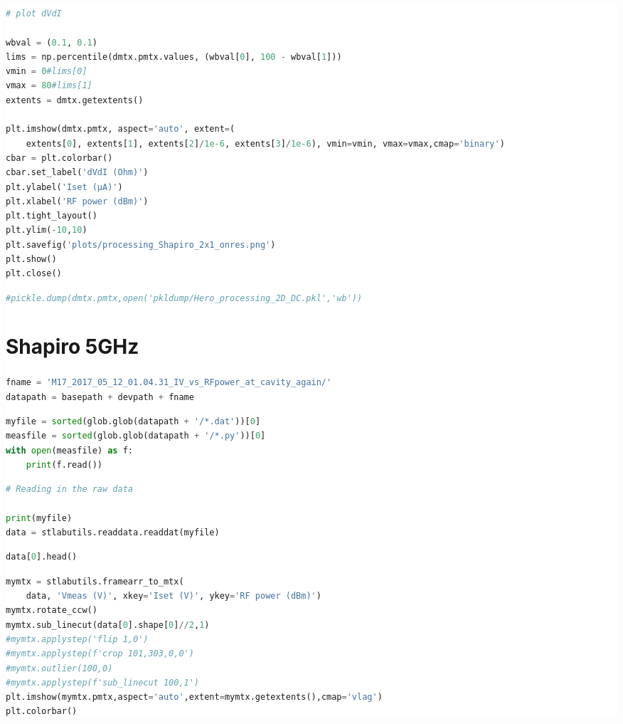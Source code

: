 ```python
# plot dVdI

wbval = (0.1, 0.1)
lims = np.percentile(dmtx.pmtx.values, (wbval[0], 100 - wbval[1]))
vmin = 0#lims[0]
vmax = 80#lims[1]
extents = dmtx.getextents()

plt.imshow(dmtx.pmtx, aspect='auto', extent=(
    extents[0], extents[1], extents[2]/1e-6, extents[3]/1e-6), vmin=vmin, vmax=vmax,cmap='binary')
cbar = plt.colorbar()
cbar.set_label('dVdI (Ohm)')
plt.ylabel('Iset (µA)')
plt.xlabel('RF power (dBm)')
plt.tight_layout()
plt.ylim(-10,10)
plt.savefig('plots/processing_Shapiro_2x1_onres.png')
plt.show()
plt.close()
```

```python
#pickle.dump(dmtx.pmtx,open('pkldump/Hero_processing_2D_DC.pkl','wb'))
```

```python

```

# Shapiro 5GHz

```python
fname = 'M17_2017_05_12_01.04.31_IV_vs_RFpower_at_cavity_again/'
datapath = basepath + devpath + fname
```

```python
myfile = sorted(glob.glob(datapath + '/*.dat'))[0]
measfile = sorted(glob.glob(datapath + '/*.py'))[0]
with open(measfile) as f:
    print(f.read())
```

```python
# Reading in the raw data

print(myfile)
data = stlabutils.readdata.readdat(myfile)
```

```python
data[0].head()
```

```python
mymtx = stlabutils.framearr_to_mtx(
    data, 'Vmeas (V)', xkey='Iset (V)', ykey='RF power (dBm)')
mymtx.rotate_ccw()
mymtx.sub_linecut(data[0].shape[0]//2,1)
#mymtx.applystep('flip 1,0')
#mymtx.applystep(f'crop 101,303,0,0')
#mymtx.outlier(100,0)
#mymtx.applystep(f'sub_linecut 100,1')
plt.imshow(mymtx.pmtx,aspect='auto',extent=mymtx.getextents(),cmap='vlag')
plt.colorbar()
```

